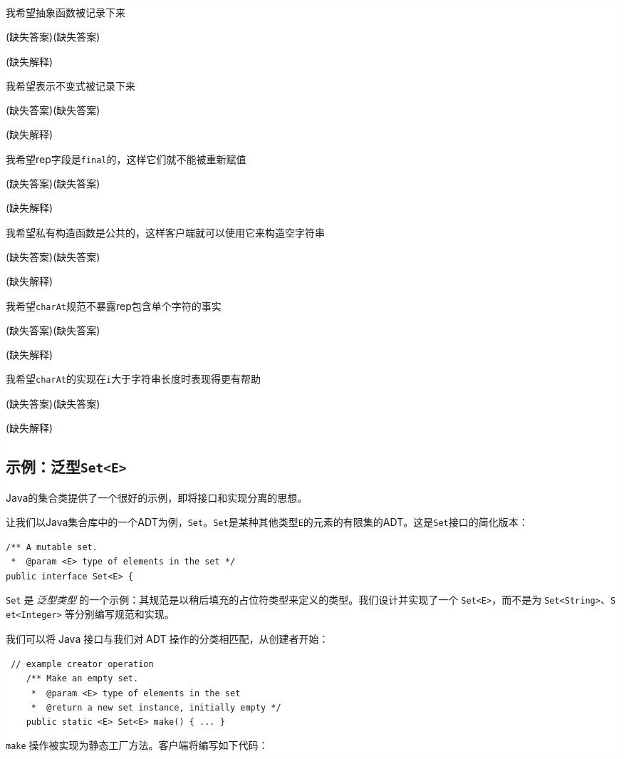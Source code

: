 我希望抽象函数被记录下来

(缺失答案)(缺失答案)

(缺失解释)

我希望表示不变式被记录下来

(缺失答案)(缺失答案)

(缺失解释)

我希望rep字段是`final`的，这样它们就不能被重新赋值

(缺失答案)(缺失答案)

(缺失解释)

我希望私有构造函数是公共的，这样客户端就可以使用它来构造空字符串

(缺失答案)(缺失答案)

(缺失解释)

我希望`charAt`规范不暴露rep包含单个字符的事实

(缺失答案)(缺失答案)

(缺失解释)

我希望`charAt`的实现在`i`大于字符串长度时表现得更有帮助

(缺失答案)(缺失答案)

(缺失解释)

## 示例：泛型`Set<E>`

Java的集合类提供了一个很好的示例，即将接口和实现分离的思想。

让我们以Java集合库中的一个ADT为例，`Set`。`Set`是某种其他类型`E`的元素的有限集的ADT。这是`Set`接口的简化版本：

```
/** A mutable set.
 *  @param <E> type of elements in the set */
public interface Set<E> {
```

`Set` 是 *泛型类型* 的一个示例：其规范是以稍后填充的占位符类型来定义的类型。我们设计并实现了一个 `Set<E>`，而不是为 `Set<String>`、`Set<Integer>` 等分别编写规范和实现。

我们可以将 Java 接口与我们对 ADT 操作的分类相匹配，从创建者开始：

```
 // example creator operation
    /** Make an empty set.
     *  @param <E> type of elements in the set
     *  @return a new set instance, initially empty */
    public static <E> Set<E> make() { ... } 
```

`make` 操作被实现为静态工厂方法。客户端将编写如下代码：
